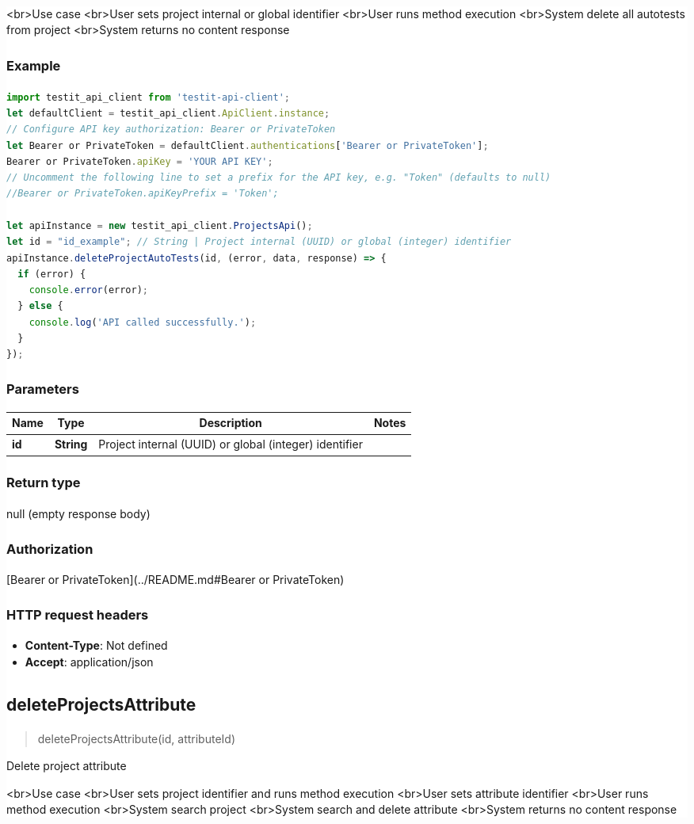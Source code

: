 &lt;br&gt;Use case  &lt;br&gt;User sets project internal or global identifier   &lt;br&gt;User runs method execution  &lt;br&gt;System delete all autotests from project  &lt;br&gt;System returns no content response

### Example

```javascript
import testit_api_client from 'testit-api-client';
let defaultClient = testit_api_client.ApiClient.instance;
// Configure API key authorization: Bearer or PrivateToken
let Bearer or PrivateToken = defaultClient.authentications['Bearer or PrivateToken'];
Bearer or PrivateToken.apiKey = 'YOUR API KEY';
// Uncomment the following line to set a prefix for the API key, e.g. "Token" (defaults to null)
//Bearer or PrivateToken.apiKeyPrefix = 'Token';

let apiInstance = new testit_api_client.ProjectsApi();
let id = "id_example"; // String | Project internal (UUID) or global (integer) identifier
apiInstance.deleteProjectAutoTests(id, (error, data, response) => {
  if (error) {
    console.error(error);
  } else {
    console.log('API called successfully.');
  }
});
```

### Parameters


Name | Type | Description  | Notes
------------- | ------------- | ------------- | -------------
 **id** | **String**| Project internal (UUID) or global (integer) identifier | 

### Return type

null (empty response body)

### Authorization

[Bearer or PrivateToken](../README.md#Bearer or PrivateToken)

### HTTP request headers

- **Content-Type**: Not defined
- **Accept**: application/json


## deleteProjectsAttribute

> deleteProjectsAttribute(id, attributeId)

Delete project attribute

&lt;br&gt;Use case  &lt;br&gt;User sets project identifier and runs method execution  &lt;br&gt;User sets attribute identifier  &lt;br&gt;User runs method execution  &lt;br&gt;System search project  &lt;br&gt;System search and delete attribute  &lt;br&gt;System returns no content response
